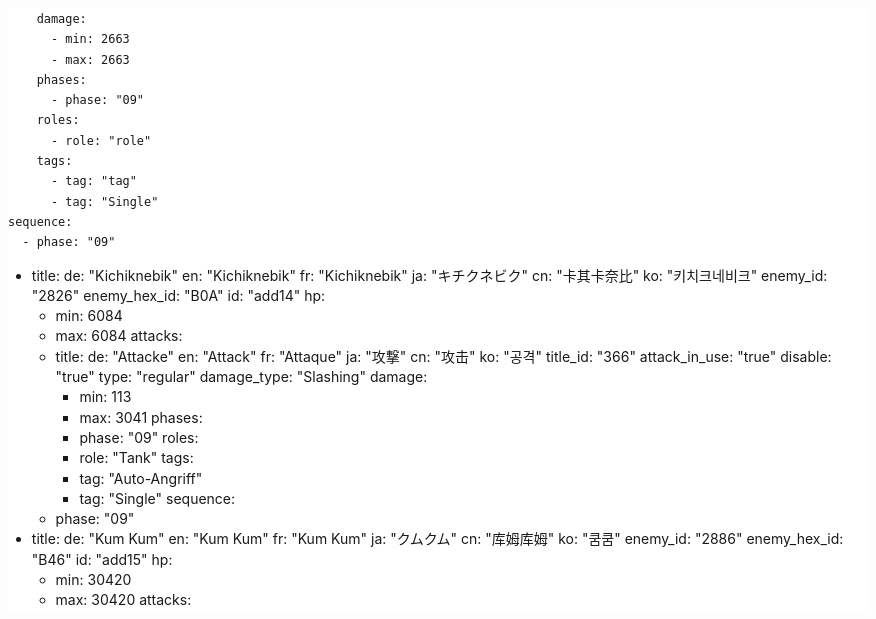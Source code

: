         damage:
          - min: 2663
          - max: 2663
        phases:
          - phase: "09"
        roles:
          - role: "role"
        tags:
          - tag: "tag"
          - tag: "Single"
    sequence:
      - phase: "09"
  - title:
      de: "Kichiknebik"
      en: "Kichiknebik"
      fr: "Kichiknebik"
      ja: "キチクネビク"
      cn: "卡其卡奈比"
      ko: "키치크네비크"
    enemy_id: "2826"
    enemy_hex_id: "B0A"
    id: "add14"
    hp:
      - min: 6084
      - max: 6084
    attacks:
      - title:
          de: "Attacke"
          en: "Attack"
          fr: "Attaque"
          ja: "攻撃"
          cn: "攻击"
          ko: "공격"
        title_id: "366"
        attack_in_use: "true"
        disable: "true"
        type: "regular"
        damage_type: "Slashing"
        damage:
          - min: 113
          - max: 3041
        phases:
          - phase: "09"
        roles:
          - role: "Tank"
        tags:
          - tag: "Auto-Angriff"
          - tag: "Single"
    sequence:
      - phase: "09"
  - title:
      de: "Kum Kum"
      en: "Kum Kum"
      fr: "Kum Kum"
      ja: "クムクム"
      cn: "库姆库姆"
      ko: "쿰쿰"
    enemy_id: "2886"
    enemy_hex_id: "B46"
    id: "add15"
    hp:
      - min: 30420
      - max: 30420
    attacks: